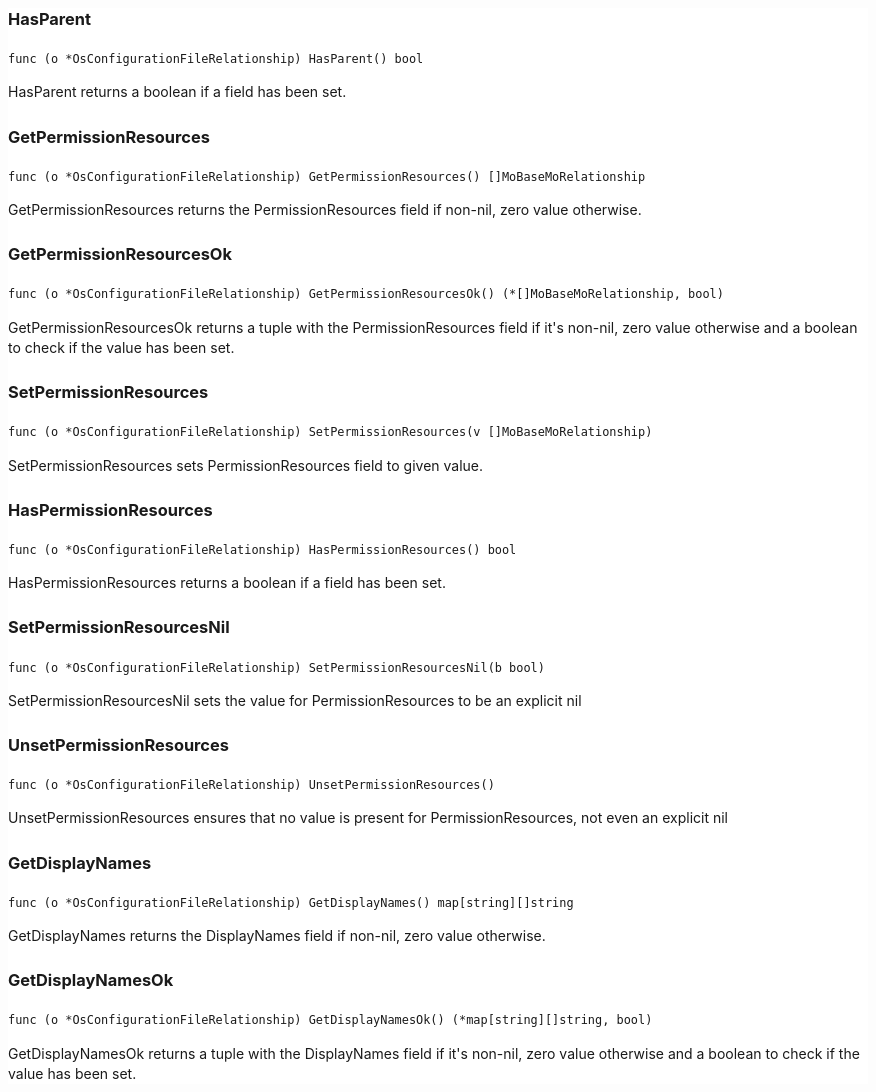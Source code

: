 ### HasParent

`func (o *OsConfigurationFileRelationship) HasParent() bool`

HasParent returns a boolean if a field has been set.

### GetPermissionResources

`func (o *OsConfigurationFileRelationship) GetPermissionResources() []MoBaseMoRelationship`

GetPermissionResources returns the PermissionResources field if non-nil, zero value otherwise.

### GetPermissionResourcesOk

`func (o *OsConfigurationFileRelationship) GetPermissionResourcesOk() (*[]MoBaseMoRelationship, bool)`

GetPermissionResourcesOk returns a tuple with the PermissionResources field if it's non-nil, zero value otherwise
and a boolean to check if the value has been set.

### SetPermissionResources

`func (o *OsConfigurationFileRelationship) SetPermissionResources(v []MoBaseMoRelationship)`

SetPermissionResources sets PermissionResources field to given value.

### HasPermissionResources

`func (o *OsConfigurationFileRelationship) HasPermissionResources() bool`

HasPermissionResources returns a boolean if a field has been set.

### SetPermissionResourcesNil

`func (o *OsConfigurationFileRelationship) SetPermissionResourcesNil(b bool)`

 SetPermissionResourcesNil sets the value for PermissionResources to be an explicit nil

### UnsetPermissionResources
`func (o *OsConfigurationFileRelationship) UnsetPermissionResources()`

UnsetPermissionResources ensures that no value is present for PermissionResources, not even an explicit nil
### GetDisplayNames

`func (o *OsConfigurationFileRelationship) GetDisplayNames() map[string][]string`

GetDisplayNames returns the DisplayNames field if non-nil, zero value otherwise.

### GetDisplayNamesOk

`func (o *OsConfigurationFileRelationship) GetDisplayNamesOk() (*map[string][]string, bool)`

GetDisplayNamesOk returns a tuple with the DisplayNames field if it's non-nil, zero value otherwise
and a boolean to check if the value has been set.
